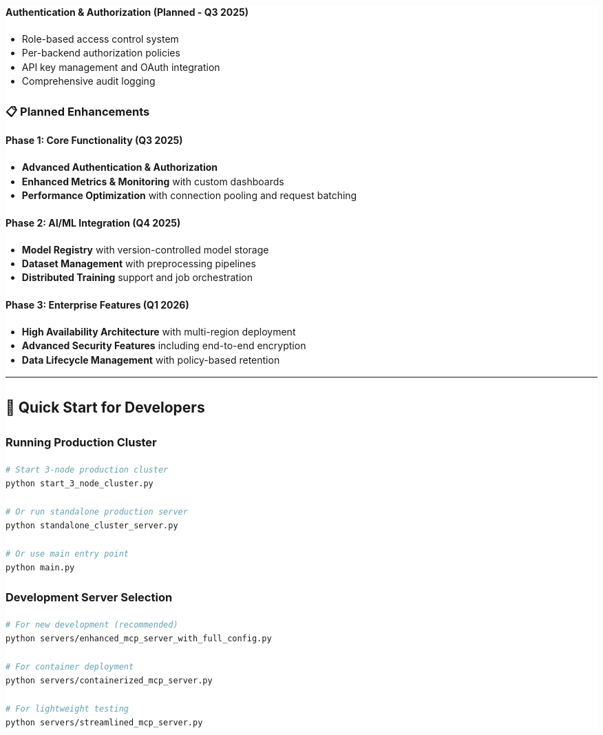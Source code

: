 #### **Authentication & Authorization** (Planned - Q3 2025)
- Role-based access control system
- Per-backend authorization policies
- API key management and OAuth integration
- Comprehensive audit logging

### **📋 Planned Enhancements**

#### **Phase 1: Core Functionality (Q3 2025)**
- **Advanced Authentication & Authorization**
- **Enhanced Metrics & Monitoring** with custom dashboards
- **Performance Optimization** with connection pooling and request batching

#### **Phase 2: AI/ML Integration (Q4 2025)**
- **Model Registry** with version-controlled model storage
- **Dataset Management** with preprocessing pipelines
- **Distributed Training** support and job orchestration

#### **Phase 3: Enterprise Features (Q1 2026)**
- **High Availability Architecture** with multi-region deployment
- **Advanced Security Features** including end-to-end encryption
- **Data Lifecycle Management** with policy-based retention

---

## 🚀 **Quick Start for Developers**

### **Running Production Cluster**
```bash
# Start 3-node production cluster
python start_3_node_cluster.py

# Or run standalone production server
python standalone_cluster_server.py

# Or use main entry point
python main.py
```

### **Development Server Selection**
```bash
# For new development (recommended)
python servers/enhanced_mcp_server_with_full_config.py

# For container deployment
python servers/containerized_mcp_server.py

# For lightweight testing
python servers/streamlined_mcp_server.py
```
